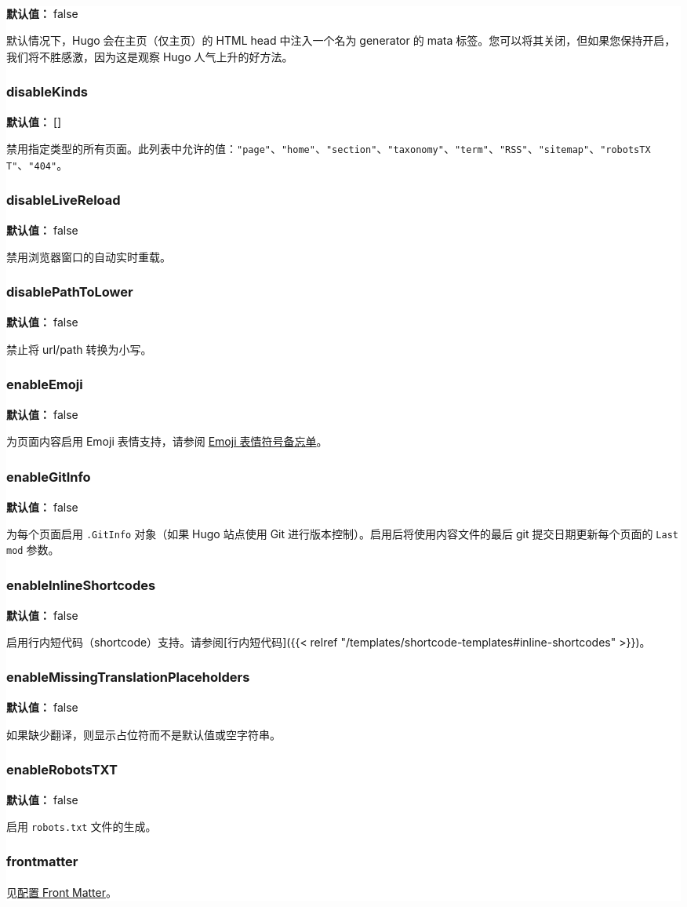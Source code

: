 **默认值：** false

默认情况下，Hugo 会在主页（仅主页）的 HTML head 中注入一个名为 generator 的 mata 标签。您可以将其关闭，但如果您保持开启，我们将不胜感激，因为这是观察 Hugo 人气上升的好方法。

### disableKinds

**默认值：** []

禁用指定类型的所有页面。此列表中允许的值：`"page"`、`"home"`、`"section"`、`"taxonomy"`、`"term"`、`"RSS"`、`"sitemap"`、`"robotsTXT"`、`"404"`。

### disableLiveReload

**默认值：** false

禁用浏览器窗口的自动实时重载。

### disablePathToLower

**默认值：** false

禁止将 url/path 转换为小写。

### enableEmoji

**默认值：** false

为页面内容启用 Emoji 表情支持，请参阅 [Emoji 表情符号备忘单](https://www.webpagefx.com/tools/emoji-cheat-sheet/)。

### enableGitInfo

**默认值：** false

为每个页面启用 `.GitInfo` 对象（如果 Hugo 站点使用 Git 进行版本控制）。启用后将使用内容文件的最后 git 提交日期更新每个页面的 `Lastmod` 参数。

### enableInlineShortcodes

**默认值：** false

启用行内短代码（shortcode）支持。请参阅[行内短代码]({{< relref "/templates/shortcode-templates#inline-shortcodes" >}})。

### enableMissingTranslationPlaceholders

**默认值：** false

如果缺少翻译，则显示占位符而不是默认值或空字符串。

### enableRobotsTXT

**默认值：** false

启用 `robots.txt` 文件的生成。

### frontmatter

见[配置 Front Matter](#configure-front-matter)。
